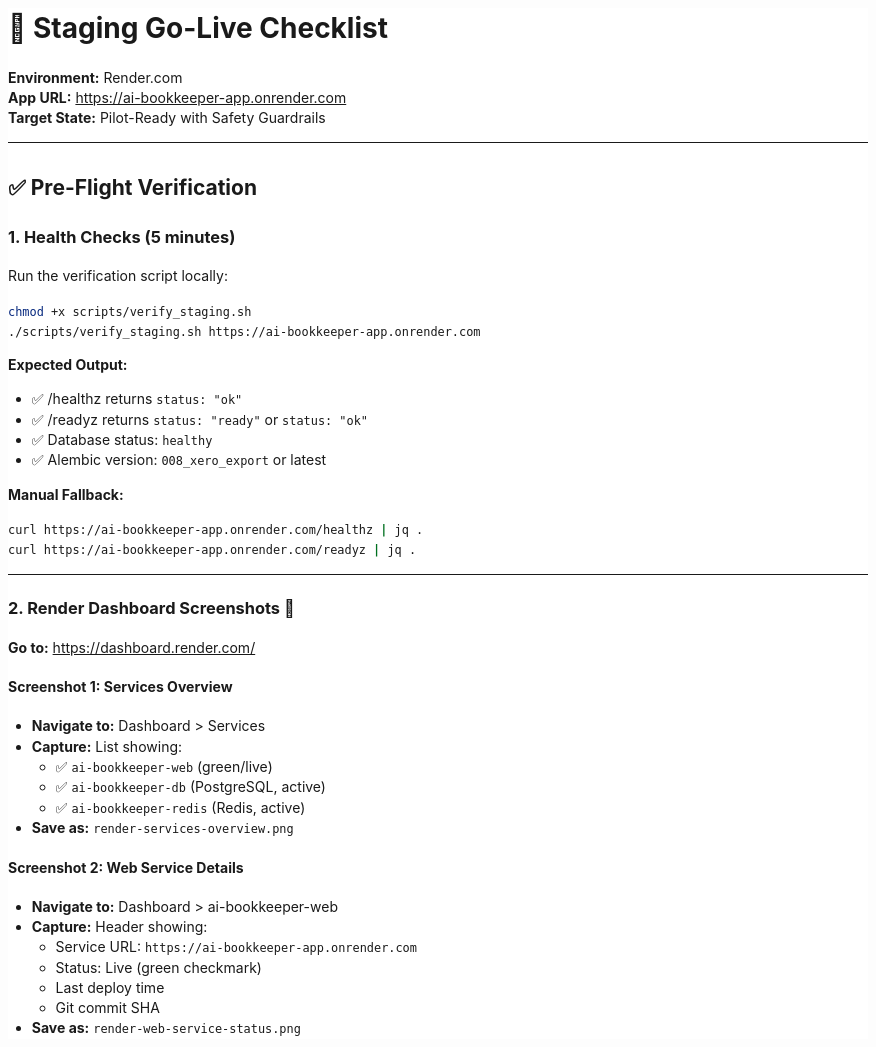 # 🚀 Staging Go-Live Checklist

**Environment:** Render.com  
**App URL:** https://ai-bookkeeper-app.onrender.com  
**Target State:** Pilot-Ready with Safety Guardrails

---

## ✅ Pre-Flight Verification

### 1. Health Checks (5 minutes)
Run the verification script locally:
```bash
chmod +x scripts/verify_staging.sh
./scripts/verify_staging.sh https://ai-bookkeeper-app.onrender.com
```

**Expected Output:**
- ✅ /healthz returns `status: "ok"`
- ✅ /readyz returns `status: "ready"` or `status: "ok"`
- ✅ Database status: `healthy`
- ✅ Alembic version: `008_xero_export` or latest

**Manual Fallback:**
```bash
curl https://ai-bookkeeper-app.onrender.com/healthz | jq .
curl https://ai-bookkeeper-app.onrender.com/readyz | jq .
```

---

### 2. Render Dashboard Screenshots 📸

**Go to:** https://dashboard.render.com/

#### Screenshot 1: Services Overview
- **Navigate to:** Dashboard > Services
- **Capture:** List showing:
  - ✅ `ai-bookkeeper-web` (green/live)
  - ✅ `ai-bookkeeper-db` (PostgreSQL, active)
  - ✅ `ai-bookkeeper-redis` (Redis, active)
- **Save as:** `render-services-overview.png`

#### Screenshot 2: Web Service Details
- **Navigate to:** Dashboard > ai-bookkeeper-web
- **Capture:** Header showing:
  - Service URL: `https://ai-bookkeeper-app.onrender.com`
  - Status: Live (green checkmark)
  - Last deploy time
  - Git commit SHA
- **Save as:** `render-web-service-status.png`
